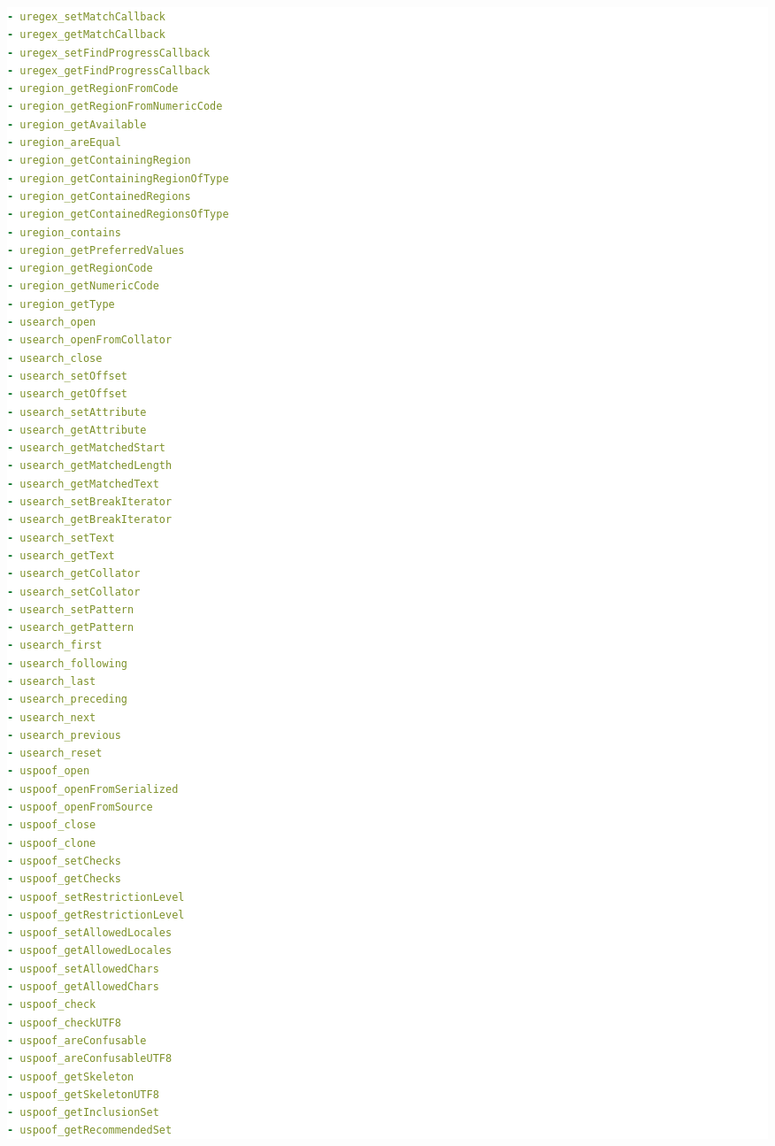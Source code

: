 ```yaml
- uregex_setMatchCallback
- uregex_getMatchCallback
- uregex_setFindProgressCallback
- uregex_getFindProgressCallback
- uregion_getRegionFromCode
- uregion_getRegionFromNumericCode
- uregion_getAvailable
- uregion_areEqual
- uregion_getContainingRegion
- uregion_getContainingRegionOfType
- uregion_getContainedRegions
- uregion_getContainedRegionsOfType
- uregion_contains
- uregion_getPreferredValues
- uregion_getRegionCode
- uregion_getNumericCode
- uregion_getType
- usearch_open
- usearch_openFromCollator
- usearch_close
- usearch_setOffset
- usearch_getOffset
- usearch_setAttribute
- usearch_getAttribute
- usearch_getMatchedStart
- usearch_getMatchedLength
- usearch_getMatchedText
- usearch_setBreakIterator
- usearch_getBreakIterator
- usearch_setText
- usearch_getText
- usearch_getCollator
- usearch_setCollator
- usearch_setPattern
- usearch_getPattern
- usearch_first
- usearch_following
- usearch_last
- usearch_preceding
- usearch_next
- usearch_previous
- usearch_reset
- uspoof_open
- uspoof_openFromSerialized
- uspoof_openFromSource
- uspoof_close
- uspoof_clone
- uspoof_setChecks
- uspoof_getChecks
- uspoof_setRestrictionLevel
- uspoof_getRestrictionLevel
- uspoof_setAllowedLocales
- uspoof_getAllowedLocales
- uspoof_setAllowedChars
- uspoof_getAllowedChars
- uspoof_check
- uspoof_checkUTF8
- uspoof_areConfusable
- uspoof_areConfusableUTF8
- uspoof_getSkeleton
- uspoof_getSkeletonUTF8
- uspoof_getInclusionSet
- uspoof_getRecommendedSet
```
